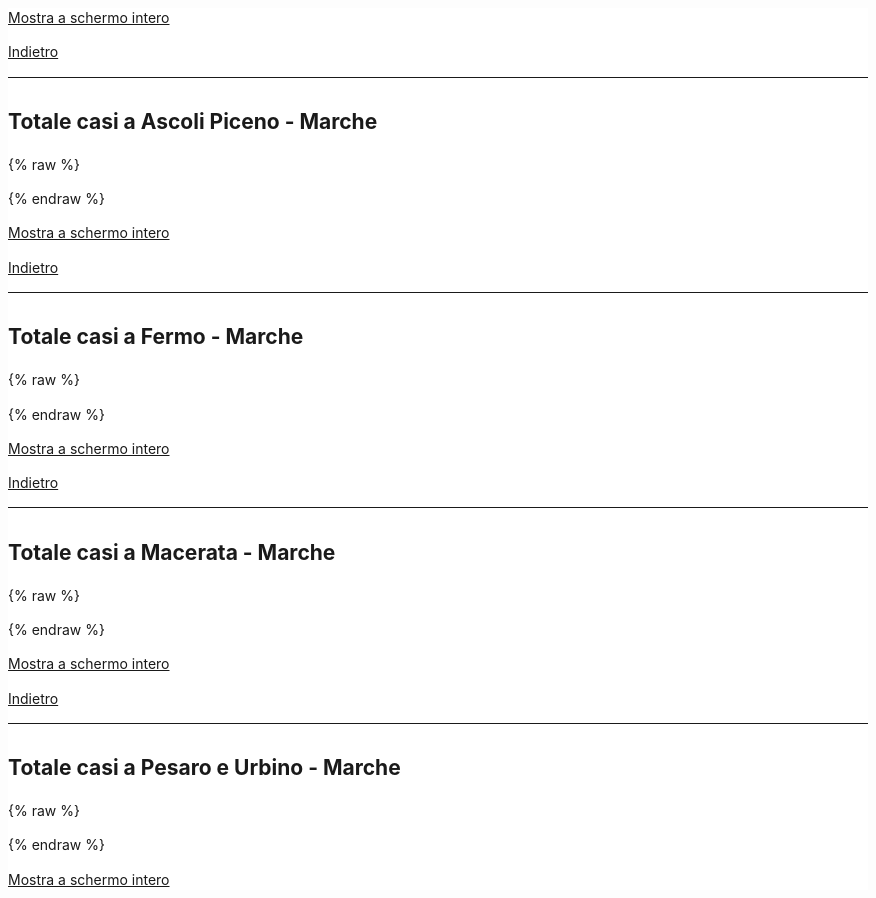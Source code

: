 [Mostra a schermo intero](/COVID-19-Italia/plots/Marche_Ancona.html)

[Indietro](#prov)

---

<a name="Ascoli_Piceno"></a>
## Totale casi a Ascoli Piceno - Marche
{% raw %}
<iframe src="/COVID-19-Italia/plots/Marche_Ascoli_Piceno.html" width="100%" sandbox="allow-same-origin allow-scripts" height="340" scrolling="no" seamless="seamless" frameborder="0"></iframe>
{% endraw %}

[Mostra a schermo intero](/COVID-19-Italia/plots/Marche_Ascoli_Piceno.html)

[Indietro](#prov)

---

<a name="Fermo"></a>
## Totale casi a Fermo - Marche
{% raw %}
<iframe src="/COVID-19-Italia/plots/Marche_Fermo.html" width="100%" sandbox="allow-same-origin allow-scripts" height="340" scrolling="no" seamless="seamless" frameborder="0"></iframe>
{% endraw %}

[Mostra a schermo intero](/COVID-19-Italia/plots/Marche_Fermo.html)

[Indietro](#prov)

---

<a name="Macerata"></a>
## Totale casi a Macerata - Marche
{% raw %}
<iframe src="/COVID-19-Italia/plots/Marche_Macerata.html" width="100%" sandbox="allow-same-origin allow-scripts" height="340" scrolling="no" seamless="seamless" frameborder="0"></iframe>
{% endraw %}

[Mostra a schermo intero](/COVID-19-Italia/plots/Marche_Macerata.html)

[Indietro](#prov)

---

<a name="Pesaro_e_Urbino"></a>
## Totale casi a Pesaro e Urbino - Marche
{% raw %}
<iframe src="/COVID-19-Italia/plots/Marche_Pesaro_e_Urbino.html" width="100%" sandbox="allow-same-origin allow-scripts" height="340" scrolling="no" seamless="seamless" frameborder="0"></iframe>
{% endraw %}

[Mostra a schermo intero](/COVID-19-Italia/plots/Marche_Pesaro_e_Urbino.html)
